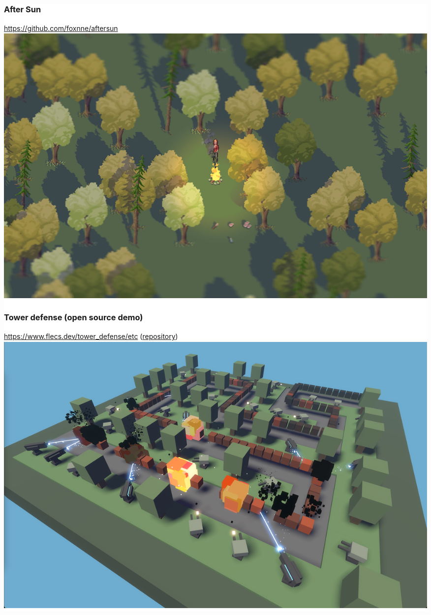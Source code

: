 ### After Sun
https://github.com/foxnne/aftersun
[![image](docs/img/projects/after_sun.png)](https://github.com/foxnne/aftersun)

### Tower defense (open source demo)
https://www.flecs.dev/tower_defense/etc ([repository](https://github.com/SanderMertens/tower_defense))
![image](docs/img/projects/tower_defense.png)